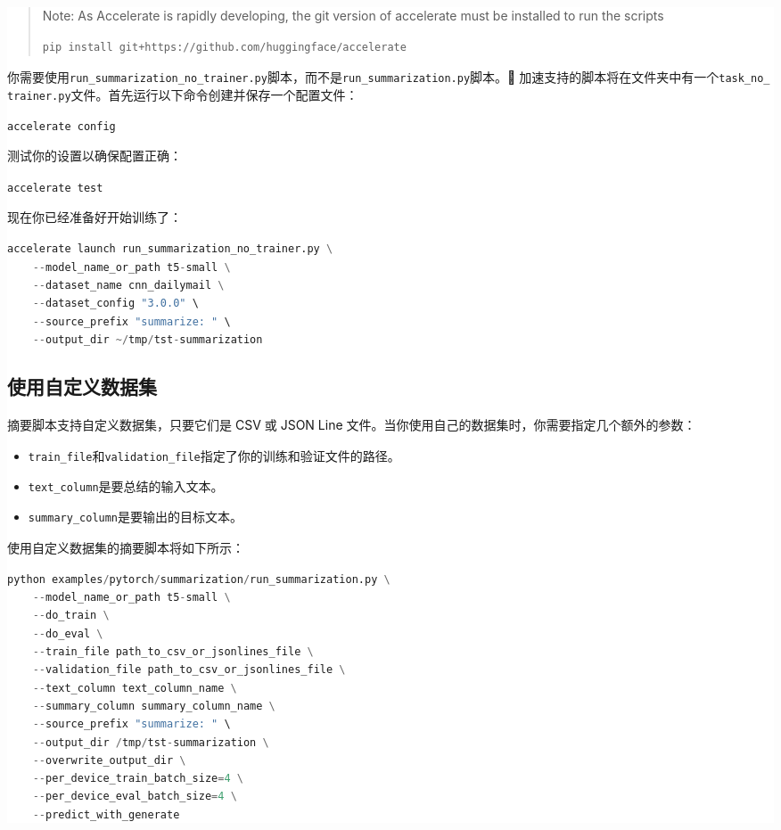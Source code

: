 > Note: As Accelerate is rapidly developing, the git version of accelerate must be installed to run the scripts
> 
> ```py
> pip install git+https://github.com/huggingface/accelerate
> ```

你需要使用`run_summarization_no_trainer.py`脚本，而不是`run_summarization.py`脚本。🤗 加速支持的脚本将在文件夹中有一个`task_no_trainer.py`文件。首先运行以下命令创建并保存一个配置文件：

```py
accelerate config
```

测试你的设置以确保配置正确：

```py
accelerate test
```

现在你已经准备好开始训练了：

```py
accelerate launch run_summarization_no_trainer.py \
    --model_name_or_path t5-small \
    --dataset_name cnn_dailymail \
    --dataset_config "3.0.0" \
    --source_prefix "summarize: " \
    --output_dir ~/tmp/tst-summarization
```

## 使用自定义数据集

摘要脚本支持自定义数据集，只要它们是 CSV 或 JSON Line 文件。当你使用自己的数据集时，你需要指定几个额外的参数：

+   `train_file`和`validation_file`指定了你的训练和验证文件的路径。

+   `text_column`是要总结的输入文本。

+   `summary_column`是要输出的目标文本。

使用自定义数据集的摘要脚本将如下所示：

```py
python examples/pytorch/summarization/run_summarization.py \
    --model_name_or_path t5-small \
    --do_train \
    --do_eval \
    --train_file path_to_csv_or_jsonlines_file \
    --validation_file path_to_csv_or_jsonlines_file \
    --text_column text_column_name \
    --summary_column summary_column_name \
    --source_prefix "summarize: " \
    --output_dir /tmp/tst-summarization \
    --overwrite_output_dir \
    --per_device_train_batch_size=4 \
    --per_device_eval_batch_size=4 \
    --predict_with_generate
```
